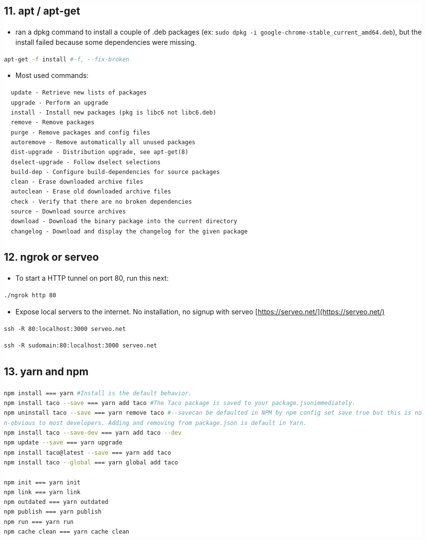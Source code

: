 ## 11. apt / apt-get

- ran a dpkg command to install a couple of .deb packages (ex: `sudo dpkg -i google-chrome-stable_current_amd64.deb`), but the install failed because some dependencies were missing.

```sh
apt-get -f install #-f, --fix-broken
```

- Most used commands:

```
  update - Retrieve new lists of packages
  upgrade - Perform an upgrade
  install - Install new packages (pkg is libc6 not libc6.deb)
  remove - Remove packages
  purge - Remove packages and config files
  autoremove - Remove automatically all unused packages
  dist-upgrade - Distribution upgrade, see apt-get(8)
  dselect-upgrade - Follow dselect selections
  build-dep - Configure build-dependencies for source packages
  clean - Erase downloaded archive files
  autoclean - Erase old downloaded archive files
  check - Verify that there are no broken dependencies
  source - Download source archives
  download - Download the binary package into the current directory
  changelog - Download and display the changelog for the given package
```

## 12. ngrok or serveo

- To start a HTTP tunnel on port 80, run this next:

```
./ngrok http 80
```

- Expose local servers to the internet. No installation, no signup with serveo [https://serveo.net/](https://serveo.net/)

```
ssh -R 80:localhost:3000 serveo.net
```

```
ssh -R sudomain:80:localhost:3000 serveo.net
```

## 13. yarn and npm

```sh
npm install === yarn #Install is the default behavior.
npm install taco --save === yarn add taco #The Taco package is saved to your package.jsonimmediately.
npm uninstall taco --save === yarn remove taco #--savecan be defaulted in NPM by npm config set save true but this is non-obvious to most developers. Adding and removing from package.json is default in Yarn.
npm install taco --save-dev === yarn add taco --dev
npm update --save === yarn upgrade
npm install taco@latest --save === yarn add taco
npm install taco --global === yarn global add taco

npm init === yarn init
npm link === yarn link
npm outdated === yarn outdated
npm publish === yarn publish
npm run === yarn run
npm cache clean === yarn cache clean
```